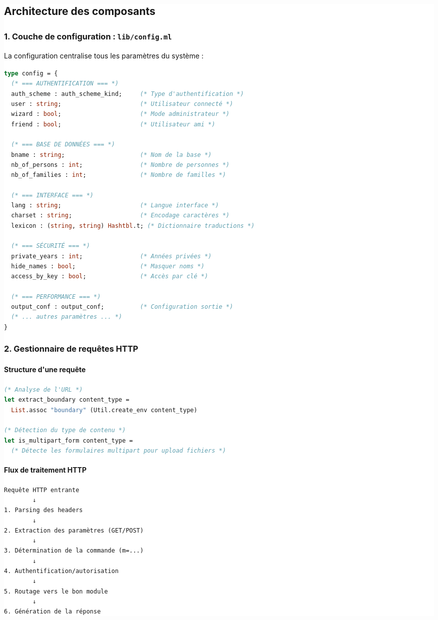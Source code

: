 
## Architecture des composants

### 1. Couche de configuration : `lib/config.ml`

La configuration centralise tous les paramètres du système :

```ocaml
type config = {
  (* === AUTHENTIFICATION === *)
  auth_scheme : auth_scheme_kind;     (* Type d'authentification *)
  user : string;                      (* Utilisateur connecté *)
  wizard : bool;                      (* Mode administrateur *)
  friend : bool;                      (* Utilisateur ami *)
  
  (* === BASE DE DONNÉES === *)
  bname : string;                     (* Nom de la base *)
  nb_of_persons : int;                (* Nombre de personnes *)
  nb_of_families : int;               (* Nombre de familles *)
  
  (* === INTERFACE === *)
  lang : string;                      (* Langue interface *)
  charset : string;                   (* Encodage caractères *)
  lexicon : (string, string) Hashtbl.t; (* Dictionnaire traductions *)
  
  (* === SÉCURITÉ === *)
  private_years : int;                (* Années privées *)
  hide_names : bool;                  (* Masquer noms *)
  access_by_key : bool;               (* Accès par clé *)
  
  (* === PERFORMANCE === *)
  output_conf : output_conf;          (* Configuration sortie *)
  (* ... autres paramètres ... *)
}
```

### 2. Gestionnaire de requêtes HTTP

#### Structure d'une requête
```ocaml
(* Analyse de l'URL *)
let extract_boundary content_type = 
  List.assoc "boundary" (Util.create_env content_type)

(* Détection du type de contenu *)
let is_multipart_form content_type =
  (* Détecte les formulaires multipart pour upload fichiers *)
```

#### Flux de traitement HTTP
```
Requête HTTP entrante
        ↓
1. Parsing des headers
        ↓
2. Extraction des paramètres (GET/POST)
        ↓
3. Détermination de la commande (m=...)
        ↓
4. Authentification/autorisation
        ↓
5. Routage vers le bon module
        ↓
6. Génération de la réponse
```